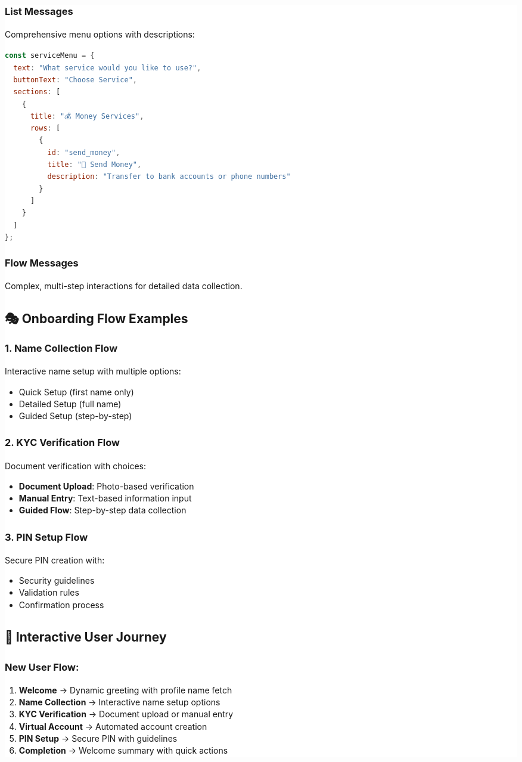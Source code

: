 ### **List Messages**
Comprehensive menu options with descriptions:

```javascript
const serviceMenu = {
  text: "What service would you like to use?",
  buttonText: "Choose Service",
  sections: [
    {
      title: "💰 Money Services",
      rows: [
        { 
          id: "send_money", 
          title: "💸 Send Money", 
          description: "Transfer to bank accounts or phone numbers" 
        }
      ]
    }
  ]
};
```

### **Flow Messages**
Complex, multi-step interactions for detailed data collection.

## 🎭 Onboarding Flow Examples

### 1. **Name Collection Flow**
Interactive name setup with multiple options:
- Quick Setup (first name only)
- Detailed Setup (full name)
- Guided Setup (step-by-step)

### 2. **KYC Verification Flow**
Document verification with choices:
- **Document Upload**: Photo-based verification
- **Manual Entry**: Text-based information input
- **Guided Flow**: Step-by-step data collection

### 3. **PIN Setup Flow**
Secure PIN creation with:
- Security guidelines
- Validation rules
- Confirmation process

## 🔄 Interactive User Journey

### **New User Flow:**
1. **Welcome** → Dynamic greeting with profile name fetch
2. **Name Collection** → Interactive name setup options
3. **KYC Verification** → Document upload or manual entry
4. **Virtual Account** → Automated account creation
5. **PIN Setup** → Secure PIN with guidelines
6. **Completion** → Welcome summary with quick actions
